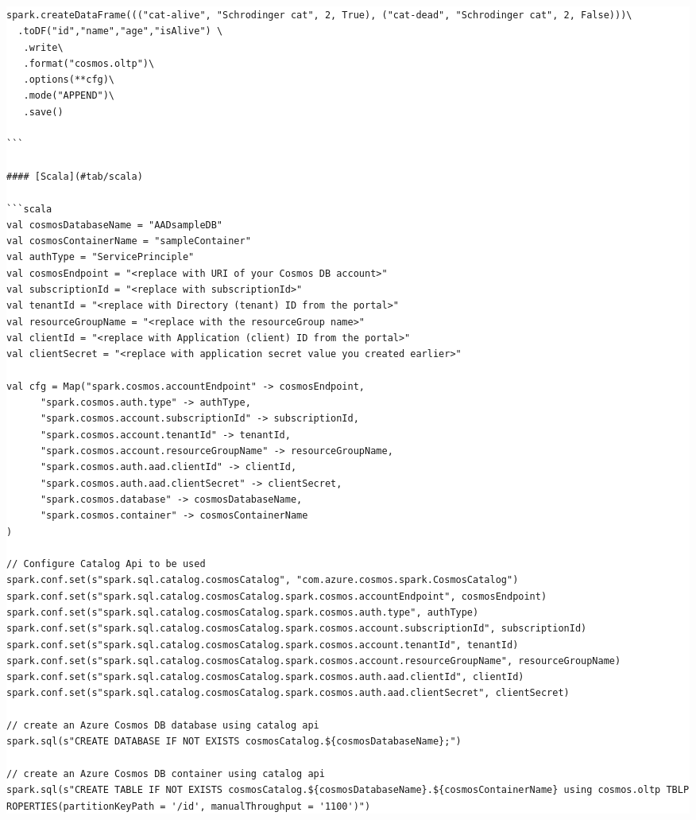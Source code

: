     spark.createDataFrame((("cat-alive", "Schrodinger cat", 2, True), ("cat-dead", "Schrodinger cat", 2, False)))\
      .toDF("id","name","age","isAlive") \
       .write\
       .format("cosmos.oltp")\
       .options(**cfg)\
       .mode("APPEND")\
       .save()
    
    ```
    
    #### [Scala](#tab/scala)
    
    ```scala
    val cosmosDatabaseName = "AADsampleDB"
    val cosmosContainerName = "sampleContainer"
    val authType = "ServicePrinciple"
    val cosmosEndpoint = "<replace with URI of your Cosmos DB account>"
    val subscriptionId = "<replace with subscriptionId>"
    val tenantId = "<replace with Directory (tenant) ID from the portal>"
    val resourceGroupName = "<replace with the resourceGroup name>"
    val clientId = "<replace with Application (client) ID from the portal>"
    val clientSecret = "<replace with application secret value you created earlier>"
      
    val cfg = Map("spark.cosmos.accountEndpoint" -> cosmosEndpoint,
          "spark.cosmos.auth.type" -> authType,
          "spark.cosmos.account.subscriptionId" -> subscriptionId,
          "spark.cosmos.account.tenantId" -> tenantId,
          "spark.cosmos.account.resourceGroupName" -> resourceGroupName,
          "spark.cosmos.auth.aad.clientId" -> clientId,
          "spark.cosmos.auth.aad.clientSecret" -> clientSecret,
          "spark.cosmos.database" -> cosmosDatabaseName,
          "spark.cosmos.container" -> cosmosContainerName
    )

    // Configure Catalog Api to be used
    spark.conf.set(s"spark.sql.catalog.cosmosCatalog", "com.azure.cosmos.spark.CosmosCatalog")
    spark.conf.set(s"spark.sql.catalog.cosmosCatalog.spark.cosmos.accountEndpoint", cosmosEndpoint)
    spark.conf.set(s"spark.sql.catalog.cosmosCatalog.spark.cosmos.auth.type", authType)
    spark.conf.set(s"spark.sql.catalog.cosmosCatalog.spark.cosmos.account.subscriptionId", subscriptionId)
    spark.conf.set(s"spark.sql.catalog.cosmosCatalog.spark.cosmos.account.tenantId", tenantId)
    spark.conf.set(s"spark.sql.catalog.cosmosCatalog.spark.cosmos.account.resourceGroupName", resourceGroupName)
    spark.conf.set(s"spark.sql.catalog.cosmosCatalog.spark.cosmos.auth.aad.clientId", clientId)
    spark.conf.set(s"spark.sql.catalog.cosmosCatalog.spark.cosmos.auth.aad.clientSecret", clientSecret)
    
    // create an Azure Cosmos DB database using catalog api
    spark.sql(s"CREATE DATABASE IF NOT EXISTS cosmosCatalog.${cosmosDatabaseName};")
    
    // create an Azure Cosmos DB container using catalog api
    spark.sql(s"CREATE TABLE IF NOT EXISTS cosmosCatalog.${cosmosDatabaseName}.${cosmosContainerName} using cosmos.oltp TBLPROPERTIES(partitionKeyPath = '/id', manualThroughput = '1100')")
    
